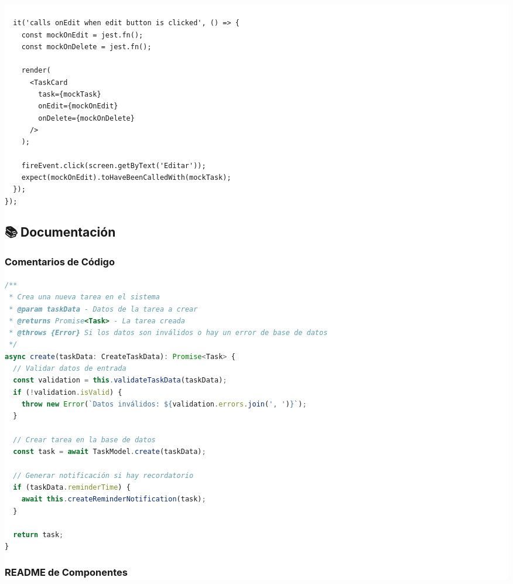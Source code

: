 ```tsx

  it('calls onEdit when edit button is clicked', () => {
    const mockOnEdit = jest.fn();
    const mockOnDelete = jest.fn();

    render(
      <TaskCard 
        task={mockTask} 
        onEdit={mockOnEdit} 
        onDelete={mockOnDelete} 
      />
    );

    fireEvent.click(screen.getByText('Editar'));
    expect(mockOnEdit).toHaveBeenCalledWith(mockTask);
  });
});
```

## 📚 Documentación

### Comentarios de Código

```typescript
/**
 * Crea una nueva tarea en el sistema
 * @param taskData - Datos de la tarea a crear
 * @returns Promise<Task> - La tarea creada
 * @throws {Error} Si los datos son inválidos o hay un error de base de datos
 */
async create(taskData: CreateTaskData): Promise<Task> {
  // Validar datos de entrada
  const validation = this.validateTaskData(taskData);
  if (!validation.isValid) {
    throw new Error(`Datos inválidos: ${validation.errors.join(', ')}`);
  }

  // Crear tarea en la base de datos
  const task = await TaskModel.create(taskData);
  
  // Generar notificación si hay recordatorio
  if (taskData.reminderTime) {
    await this.createReminderNotification(task);
  }

  return task;
}
```

### README de Componentes
